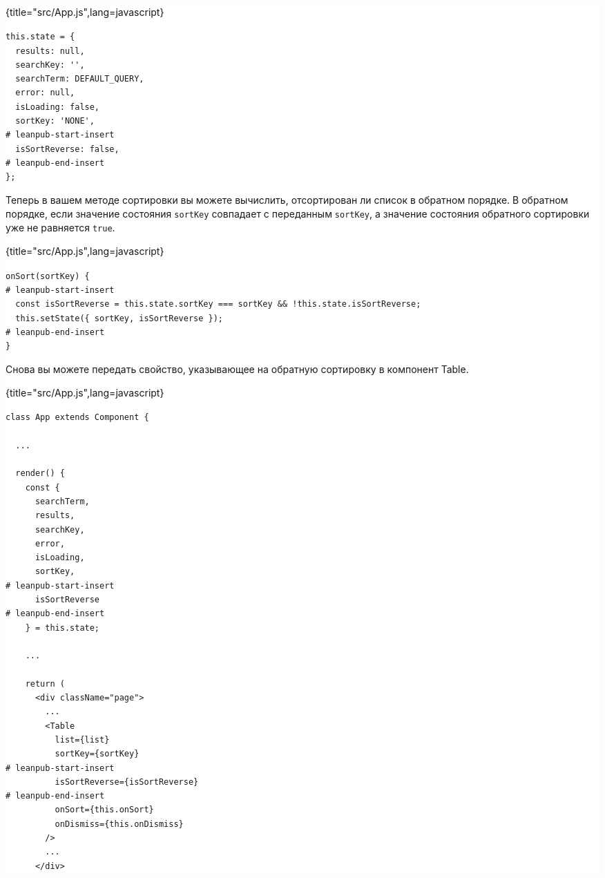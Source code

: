 {title="src/App.js",lang=javascript}
~~~~~~~~
this.state = {
  results: null,
  searchKey: '',
  searchTerm: DEFAULT_QUERY,
  error: null,
  isLoading: false,
  sortKey: 'NONE',
# leanpub-start-insert
  isSortReverse: false,
# leanpub-end-insert
};
~~~~~~~~

Теперь в вашем методе сортировки вы можете вычислить, отсортирован ли список в обратном порядке. В обратном порядке, если значение состояния `sortKey` совпадает с переданным `sortKey`, а значение состояния обратного сортировки уже не равняется `true`.

{title="src/App.js",lang=javascript}
~~~~~~~~
onSort(sortKey) {
# leanpub-start-insert
  const isSortReverse = this.state.sortKey === sortKey && !this.state.isSortReverse;
  this.setState({ sortKey, isSortReverse });
# leanpub-end-insert
}
~~~~~~~~

Снова вы можете передать свойство, указывающее на обратную сортировку в компонент Table.

{title="src/App.js",lang=javascript}
~~~~~~~~
class App extends Component {

  ...

  render() {
    const {
      searchTerm,
      results,
      searchKey,
      error,
      isLoading,
      sortKey,
# leanpub-start-insert
      isSortReverse
# leanpub-end-insert
    } = this.state;

    ...

    return (
      <div className="page">
        ...
        <Table
          list={list}
          sortKey={sortKey}
# leanpub-start-insert
          isSortReverse={isSortReverse}
# leanpub-end-insert
          onSort={this.onSort}
          onDismiss={this.onDismiss}
        />
        ...
      </div>
~~~~~~~~